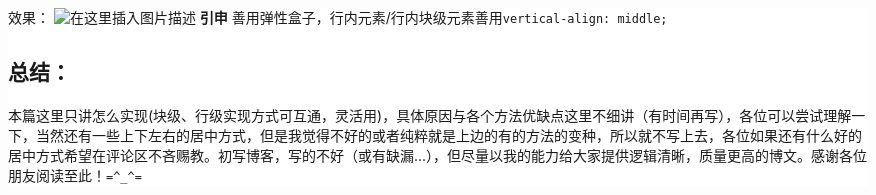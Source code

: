 效果：
![在这里插入图片描述](https://img-blog.csdnimg.cn/20201010233940437.png?x-oss-process=image/watermark,type_ZmFuZ3poZW5naGVpdGk,shadow_10,text_aHR0cHM6Ly9ibG9nLmNzZG4ubmV0L3FxXzQxNjMzNTk3,size_16,color_FFFFFF,t_70#pic_center)
**引申**
善用弹性盒子，行内元素/行内块级元素善用```vertical-align: middle;```

## 总结：

本篇这里只讲怎么实现(块级、行级实现方式可互通，灵活用)，具体原因与各个方法优缺点这里不细讲（有时间再写），各位可以尝试理解一下，当然还有一些上下左右的居中方式，但是我觉得不好的或者纯粹就是上边的有的方法的变种，所以就不写上去，各位如果还有什么好的居中方式希望在评论区不吝赐教。初写博客，写的不好（或有缺漏...），但尽量以我的能力给大家提供逻辑清晰，质量更高的博文。感谢各位朋友阅读至此！```=^_^=```
